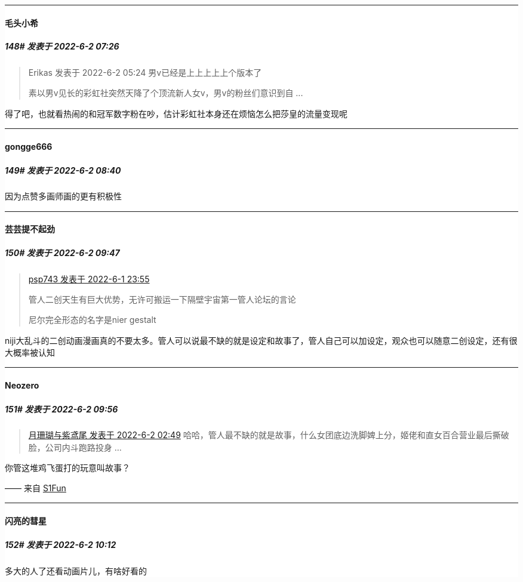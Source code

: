 

*****

####  毛头小希  
##### 148#       发表于 2022-6-2 07:26

<blockquote>Erikas 发表于 2022-6-2 05:24
男v已经是上上上上上个版本了

素以男v见长的彩虹社突然天降了个顶流新人女v，男v的粉丝们意识到自 ...</blockquote>
得了吧，也就看热闹的和冠军数字粉在吵，估计彩虹社本身还在烦恼怎么把莎皇的流量变现呢



*****

####  gongge666  
##### 149#       发表于 2022-6-2 08:40

因为点赞多画师画的更有积极性



*****

####  芸芸提不起劲  
##### 150#       发表于 2022-6-2 09:47

<blockquote><a href="httphttps://bbs.saraba1st.com/2b/forum.php?mod=redirect&amp;goto=findpost&amp;pid=56088852&amp;ptid=2071958" target="_blank">psp743 发表于 2022-6-1 23:55</a>

管人二创天生有巨大优势，无许可搬运一下隔壁宇宙第一管人论坛的言论

尼尔完全形态的名字是nier gestalt</blockquote>
niji大乱斗的二创动画漫画真的不要太多。管人可以说最不缺的就是设定和故事了，管人自己可以加设定，观众也可以随意二创设定，还有很大概率被认知



*****

####  Neozero  
##### 151#       发表于 2022-6-2 09:56

<blockquote><a href="httphttps://bbs.saraba1st.com/2b/forum.php?mod=redirect&amp;goto=findpost&amp;pid=56090169&amp;ptid=2071958" target="_blank">月珊瑚与紫鸢尾 发表于 2022-6-2 02:49</a>
哈哈，管人最不缺的就是故事，什么女团底边洗脚婢上分，姬佬和直女百合营业最后撕破脸，公司内斗跑路投身 ...</blockquote>
你管这堆鸡飞蛋打的玩意叫故事？

—— 来自 [S1Fun](https://s1fun.koalcat.com)



*****

####  闪亮的彗星  
##### 152#       发表于 2022-6-2 10:12

多大的人了还看动画片儿，有啥好看的
